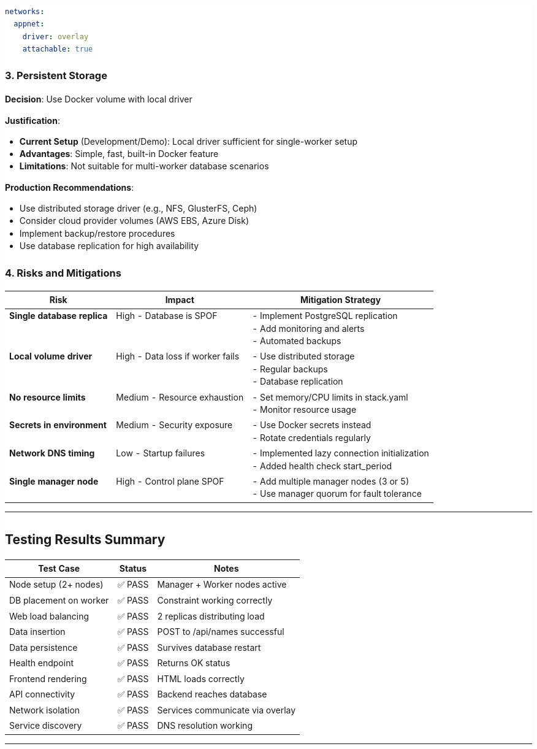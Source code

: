 ```yaml
networks:
  appnet:
    driver: overlay
    attachable: true
```

### 3. Persistent Storage

**Decision**: Use Docker volume with local driver

**Justification**:

- **Current Setup** (Development/Demo): Local driver sufficient for single-worker setup
- **Advantages**: Simple, fast, built-in Docker feature
- **Limitations**: Not suitable for multi-worker database scenarios

**Production Recommendations**:

- Use distributed storage driver (e.g., NFS, GlusterFS, Ceph)
- Consider cloud provider volumes (AWS EBS, Azure Disk)
- Implement backup/restore procedures
- Use database replication for high availability

### 4. Risks and Mitigations

| Risk                        | Impact                           | Mitigation Strategy                                                                      |
| --------------------------- | -------------------------------- | ---------------------------------------------------------------------------------------- |
| **Single database replica** | High - Database is SPOF          | - Implement PostgreSQL replication<br>- Add monitoring and alerts<br>- Automated backups |
| **Local volume driver**     | High - Data loss if worker fails | - Use distributed storage<br>- Regular backups<br>- Database replication                 |
| **No resource limits**      | Medium - Resource exhaustion     | - Set memory/CPU limits in stack.yaml<br>- Monitor resource usage                        |
| **Secrets in environment**  | Medium - Security exposure       | - Use Docker secrets instead<br>- Rotate credentials regularly                           |
| **Network DNS timing**      | Low - Startup failures           | - Implemented lazy connection initialization<br>- Added health check start_period        |
| **Single manager node**     | High - Control plane SPOF        | - Add multiple manager nodes (3 or 5)<br>- Use manager quorum for fault tolerance        |

---

## Testing Results Summary

| Test Case              | Status  | Notes                            |
| ---------------------- | ------- | -------------------------------- |
| Node setup (2+ nodes)  | ✅ PASS | Manager + Worker nodes active    |
| DB placement on worker | ✅ PASS | Constraint working correctly     |
| Web load balancing     | ✅ PASS | 2 replicas distributing load     |
| Data insertion         | ✅ PASS | POST to /api/names successful    |
| Data persistence       | ✅ PASS | Survives database restart        |
| Health endpoint        | ✅ PASS | Returns OK status                |
| Frontend rendering     | ✅ PASS | HTML loads correctly             |
| API connectivity       | ✅ PASS | Backend reaches database         |
| Network isolation      | ✅ PASS | Services communicate via overlay |
| Service discovery      | ✅ PASS | DNS resolution working           |

---